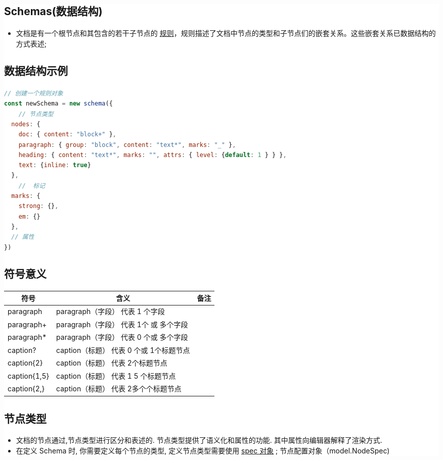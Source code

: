 ## Schemas(数据结构)

- 文档是有一个根节点和其包含的若干子节点的 [规则](http://prosemirror.net/docs/ref/#model.规则)，规则描述了文档中节点的类型和子节点们的嵌套关系。这些嵌套关系已数据结构的方式表述;

## 数据结构示例

```js
// 创建一个规则对象
const newSchema = new schema({
	// 节点类型
  nodes: {
    doc: { content: "block+" },
    paragraph: { group: "block", content: "text*", marks: "_" },
    heading: { content: "text*", marks: "", attrs: { level: {default: 1 } } },
    text: {inline: true}
  },
	//  标记
  marks: {
    strong: {},
    em: {}
  },
  // 属性
})
```





## 符号意义

| 符号         | 含义                                    | 备注 |
| ------------ | --------------------------------------- | ---- |
| paragraph    | paragraph（字段） 代表 1 个字段         |      |
| paragraph+   | paragraph（字段） 代表 1个 或 多个字段  |      |
| paragraph*   | paragraph（字段） 代表 0 个或 多个字段  |      |
| caption?     | caption（标题） 代表 0 个或 1个标题节点 |      |
| caption{2}   | caption（标题） 代表 2个标题节点        |      |
| caption{1,5} | caption（标题） 代表 1  5 个标题节点    |      |
| caption{2,}  | caption（标题） 代表 2多个个标题节点    |      |



## 节点类型

- 文档的节点通过,节点类型进行区分和表述的. 节点类型提供了语义化和属性的功能. 其中属性向编辑器解释了渲染方式.
- 在定义 Schema 时, 你需要定义每个节点的类型, 定义节点类型需要使用 [spec 对象](http://prosemirror.net/docs/ref/#model.nodes(节点)pec) ; 节点配置对象（model.NodeSpec)
